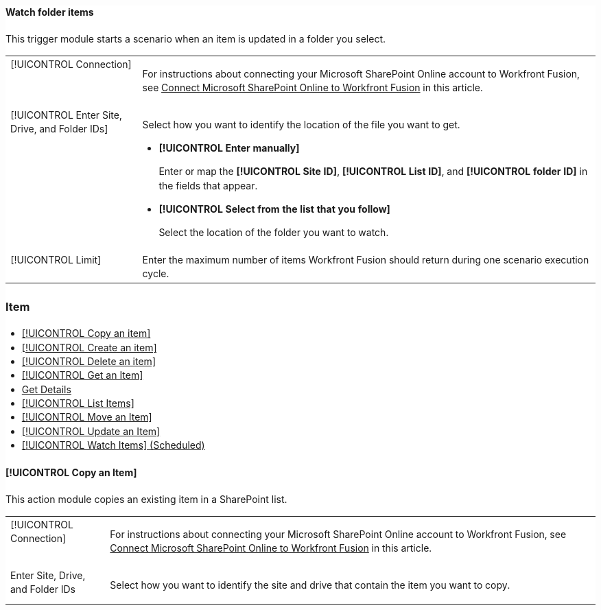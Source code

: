 #### Watch folder items

This trigger module starts a scenario when an item is updated in a folder you select.

<table style="table-layout:auto"> 
 <col> 
 <col> 
 <tbody> 
  <tr> 
   <td role="rowheader">[!UICONTROL Connection]</td> 
   <td> <p>For instructions about connecting your Microsoft SharePoint Online account to Workfront Fusion, see <a href="#connect-microsoft-sharepoint-online-to-workfront-fusion" class="MCXref xref" data-mc-variable-override="">Connect Microsoft SharePoint Online to Workfront Fusion</a> in this article.</p> </td> 
  </tr> 
  <tr> 
   <td role="rowheader">[!UICONTROL Enter Site, Drive, and Folder IDs]</td> 
   <td> <p>Select how you want to identify the location of the file you want to get.</p> 
    <ul> 
     <li> <p><strong>[!UICONTROL Enter manually]</strong> </p> <p>Enter or map the <strong>[!UICONTROL Site ID]</strong>, <strong>[!UICONTROL List ID]</strong>, and <strong>[!UICONTROL folder ID]</strong> in the fields that appear.</p> </li> 
     <li> <p><strong>[!UICONTROL Select from the list that you follow]</strong> </p> <p>Select the location of the folder you want to watch. </p> </li> 
    </ul> </td> 
  </tr> 
   <td role="rowheader">[!UICONTROL Limit]</td> 
   <td>Enter the maximum number of items Workfront Fusion should return during one scenario execution cycle.</td> 
  <tr>
  </tr>
</tbody> 
</table>

### Item

* [[!UICONTROL Copy an item]](#copy-an-item)
* [[!UICONTROL Create an item]](#create-an-item)
* [[!UICONTROL Delete an item]](#delete-an-item)
* [[!UICONTROL Get an Item]](#get-an-item)
* [Get Details](#get-details)
* [[!UICONTROL List Items]](#list-items)
* [[!UICONTROL Move an Item]](#move-an-item)
* [[!UICONTROL Update an Item]](#update-an-item)
* [[!UICONTROL Watch Items] (Scheduled)](#watch-items-scheduled)


#### [!UICONTROL Copy an Item]

This action module copies an existing item in a SharePoint list.

<table style="table-layout:auto"> 
 <col> 
 <col> 
 <tbody> 
  <tr> 
   <td role="rowheader">[!UICONTROL Connection]</td> 
   <td> <p>For instructions about connecting your Microsoft SharePoint Online account to Workfront Fusion, see <a href="#connect-microsoft-sharepoint-online-to-workfront-fusion" class="MCXref xref" data-mc-variable-override="">Connect Microsoft SharePoint Online to Workfront Fusion</a> in this article.</p> </td> 
  </tr> 
  <tr> 
   <td role="rowheader">Enter Site, Drive, and Folder IDs</td> 
   <td> <p>Select how you want to identify the site and drive that contain the item you want to copy.</p> 